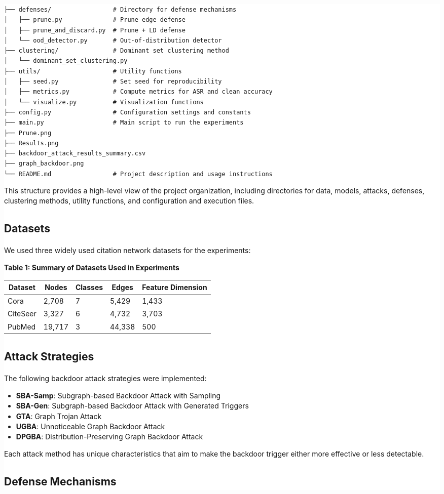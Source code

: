     ├── defenses/                 # Directory for defense mechanisms
    │   ├── prune.py              # Prune edge defense
    │   ├── prune_and_discard.py  # Prune + LD defense
    │   └── ood_detector.py       # Out-of-distribution detector
    ├── clustering/               # Dominant set clustering method
    │   └── dominant_set_clustering.py
    ├── utils/                    # Utility functions
    │   ├── seed.py               # Set seed for reproducibility
    │   ├── metrics.py            # Compute metrics for ASR and clean accuracy
    │   └── visualize.py          # Visualization functions
    ├── config.py                 # Configuration settings and constants
    ├── main.py                   # Main script to run the experiments
    ├── Prune.png
    ├── Results.png
    ├── backdoor_attack_results_summary.csv
    ├── graph_backdoor.png
    └── README.md                 # Project description and usage instructions


This structure provides a high-level view of the project organization, including directories for data, models, attacks, defenses, clustering methods, utility functions, and configuration and execution files.


## Datasets

We used three widely used citation network datasets for the experiments:

**Table 1: Summary of Datasets Used in Experiments**

| Dataset | Nodes  | Classes | Edges | Feature Dimension |
|---------|--------|---------|-------|-------------------|
| Cora    | 2,708  | 7       | 5,429 | 1,433            |
| CiteSeer| 3,327  | 6       | 4,732 | 3,703            |
| PubMed  | 19,717 | 3       | 44,338| 500              |


## Attack Strategies

The following backdoor attack strategies were implemented:

- **SBA-Samp**: Subgraph-based Backdoor Attack with Sampling
- **SBA-Gen**: Subgraph-based Backdoor Attack with Generated Triggers
- **GTA**: Graph Trojan Attack
- **UGBA**: Unnoticeable Graph Backdoor Attack
- **DPGBA**: Distribution-Preserving Graph Backdoor Attack

Each attack method has unique characteristics that aim to make the backdoor trigger either more effective or less detectable.

## Defense Mechanisms
